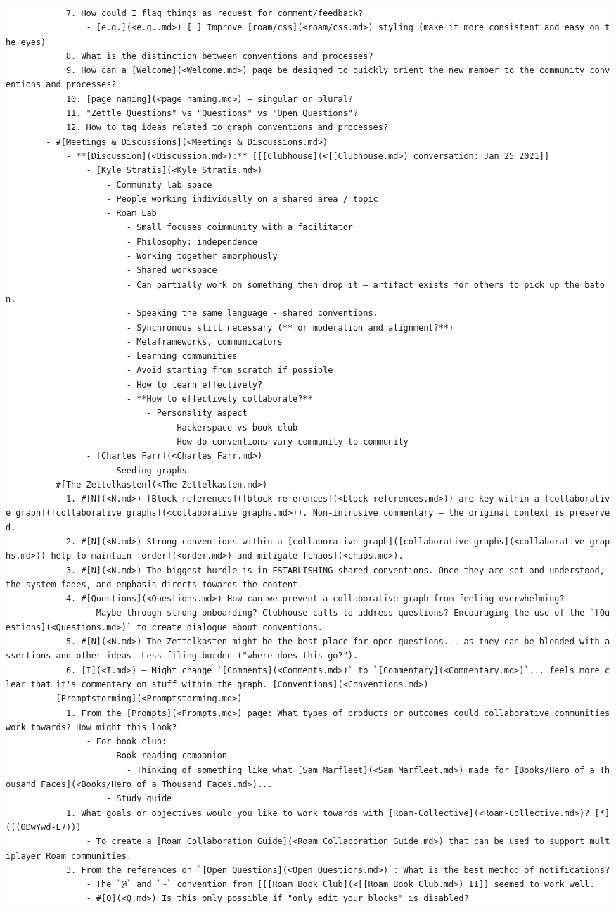                 7. How could I flag things as request for comment/feedback?
                    - [e.g.](<e.g..md>) [ ] Improve [roam/css](<roam/css.md>) styling (make it more consistent and easy on the eyes)
                8. What is the distinction between conventions and processes?
                9. How can a [Welcome](<Welcome.md>) page be designed to quickly orient the new member to the community conventions and processes?
                10. [page naming](<page naming.md>) — singular or plural?
                11. "Zettle Questions" vs "Questions" vs "Open Questions"?
                12. How to tag ideas related to graph conventions and processes?
            - #[Meetings & Discussions](<Meetings & Discussions.md>)
                - **[Discussion](<Discussion.md>):** [[[Clubhouse](<[[Clubhouse.md>) conversation: Jan 25 2021]]
                    - [Kyle Stratis](<Kyle Stratis.md>)
                        - Community lab space
                        - People working individually on a shared area / topic
                        - Roam Lab
                            - Small focuses coimmunity with a facilitator
                            - Philosophy: independence
                            - Working together amorphously
                            - Shared workspace
                            - Can partially work on something then drop it — artifact exists for others to pick up the baton.
                            - Speaking the same language - shared conventions.
                            - Synchronous still necessary (**for moderation and alignment?**)
                            - Metaframeworks, communicators
                            - Learning communities
                            - Avoid starting from scratch if possible
                            - How to learn effectively?
                            - **How to effectively collaborate?**
                                - Personality aspect
                                    - Hackerspace vs book club
                                    - How do conventions vary community-to-community
                    - [Charles Farr](<Charles Farr.md>)
                        - Seeding graphs
            - #[The Zettelkasten](<The Zettelkasten.md>)
                1. #[N](<N.md>) [Block references]([block references](<block references.md>)) are key within a [collaborative graph]([collaborative graphs](<collaborative graphs.md>)). Non-intrusive commentary — the original context is preserved.
                2. #[N](<N.md>) Strong conventions within a [collaborative graph]([collaborative graphs](<collaborative graphs.md>)) help to maintain [order](<order.md>) and mitigate [chaos](<chaos.md>).
                3. #[N](<N.md>) The biggest hurdle is in ESTABLISHING shared conventions. Once they are set and understood, the system fades, and emphasis directs towards the content.
                4. #[Questions](<Questions.md>) How can we prevent a collaborative graph from feeling overwhelming?
                    - Maybe through strong onboarding? Clubhouse calls to address questions? Encouraging the use of the `[Questions](<Questions.md>)` to create dialogue about conventions.
                5. #[N](<N.md>) The Zettelkasten might be the best place for open questions... as they can be blended with assertions and other ideas. Less filing burden ("where does this go?").
                6. [I](<I.md>) — Might change `[Comments](<Comments.md>)` to `[Commentary](<Commentary.md>)`... feels more clear that it's commentary on stuff within the graph. [Conventions](<Conventions.md>)
            - [Promptstorming](<Promptstorming.md>)
                1. From the [Prompts](<Prompts.md>) page: What types of products or outcomes could collaborative communities work towards? How might this look?
                    - For book club:
                        - Book reading companion
                            - Thinking of something like what [Sam Marfleet](<Sam Marfleet.md>) made for [Books/Hero of a Thousand Faces](<Books/Hero of a Thousand Faces.md>)...
                        - Study guide
                1. What goals or objectives would you like to work towards with [Roam-Collective](<Roam-Collective.md>)? [*](((ODwYwd-L7)))
                    - To create a [Roam Collaboration Guide](<Roam Collaboration Guide.md>) that can be used to support multiplayer Roam communities.
                3. From the references on `[Open Questions](<Open Questions.md>)`: What is the best method of notifications?
                    - The `@` and `~` convention from [[[Roam Book Club](<[[Roam Book Club.md>) II]] seemed to work well.
                    - #[Q](<Q.md>) Is this only possible if "only edit your blocks" is disabled?